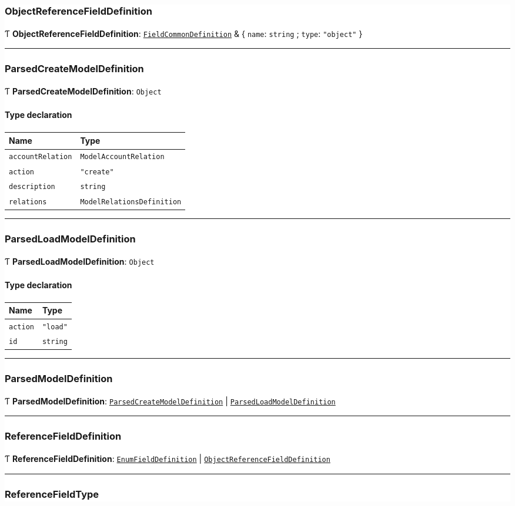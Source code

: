 ### ObjectReferenceFieldDefinition

Ƭ **ObjectReferenceFieldDefinition**: [`FieldCommonDefinition`](devtools.md#fieldcommondefinition) & \{ `name`: `string` ; `type`: `"object"` \}

---

### ParsedCreateModelDefinition

Ƭ **ParsedCreateModelDefinition**: `Object`

#### Type declaration

| Name              | Type                       |
| :---------------- | :------------------------- |
| `accountRelation` | `ModelAccountRelation`     |
| `action`          | `"create"`                 |
| `description`     | `string`                   |
| `relations`       | `ModelRelationsDefinition` |

---

### ParsedLoadModelDefinition

Ƭ **ParsedLoadModelDefinition**: `Object`

#### Type declaration

| Name     | Type     |
| :------- | :------- |
| `action` | `"load"` |
| `id`     | `string` |

---

### ParsedModelDefinition

Ƭ **ParsedModelDefinition**: [`ParsedCreateModelDefinition`](devtools.md#parsedcreatemodeldefinition) \| [`ParsedLoadModelDefinition`](devtools.md#parsedloadmodeldefinition)

---

### ReferenceFieldDefinition

Ƭ **ReferenceFieldDefinition**: [`EnumFieldDefinition`](devtools.md#enumfielddefinition) \| [`ObjectReferenceFieldDefinition`](devtools.md#objectreferencefielddefinition)

---

### ReferenceFieldType

